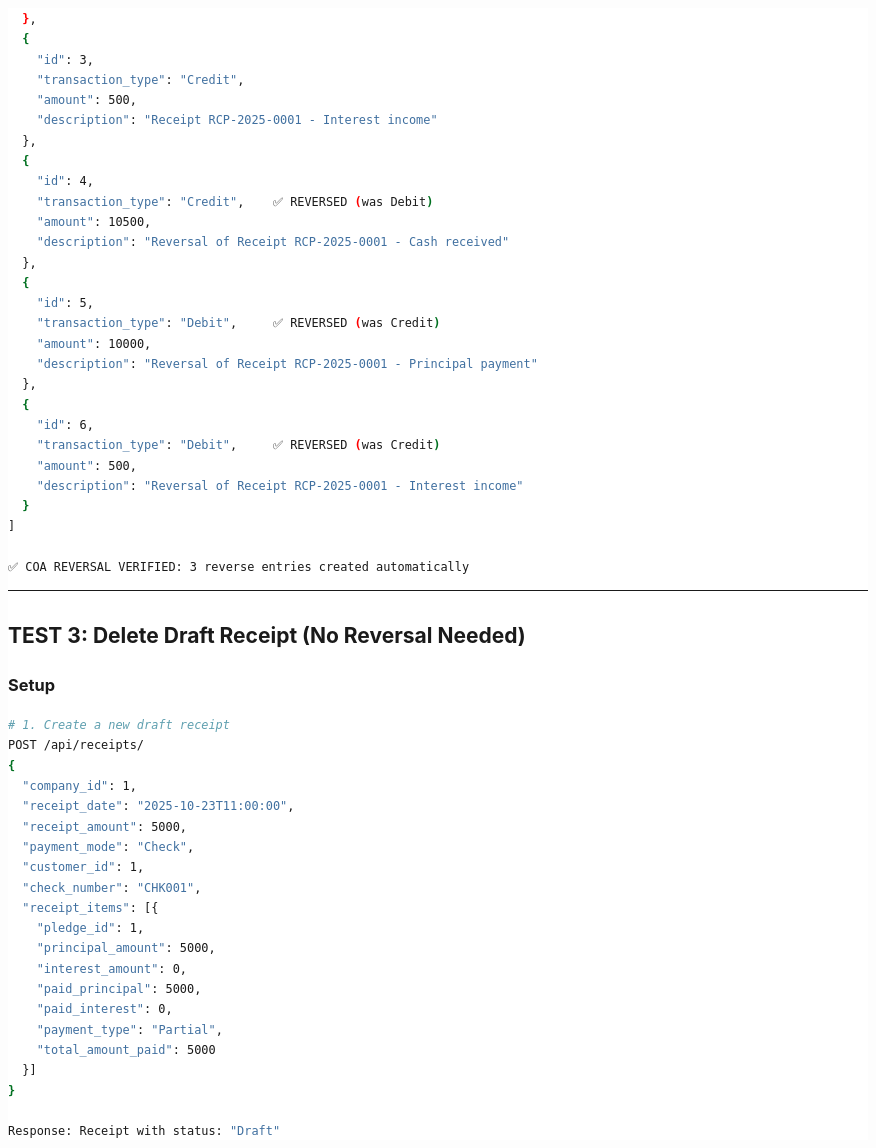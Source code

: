 ```bash
  },
  {
    "id": 3,
    "transaction_type": "Credit",
    "amount": 500,
    "description": "Receipt RCP-2025-0001 - Interest income"
  },
  {
    "id": 4,
    "transaction_type": "Credit",    ✅ REVERSED (was Debit)
    "amount": 10500,
    "description": "Reversal of Receipt RCP-2025-0001 - Cash received"
  },
  {
    "id": 5,
    "transaction_type": "Debit",     ✅ REVERSED (was Credit)
    "amount": 10000,
    "description": "Reversal of Receipt RCP-2025-0001 - Principal payment"
  },
  {
    "id": 6,
    "transaction_type": "Debit",     ✅ REVERSED (was Credit)
    "amount": 500,
    "description": "Reversal of Receipt RCP-2025-0001 - Interest income"
  }
]

✅ COA REVERSAL VERIFIED: 3 reverse entries created automatically
```

---

## TEST 3: Delete Draft Receipt (No Reversal Needed)

### Setup
```bash
# 1. Create a new draft receipt
POST /api/receipts/
{
  "company_id": 1,
  "receipt_date": "2025-10-23T11:00:00",
  "receipt_amount": 5000,
  "payment_mode": "Check",
  "customer_id": 1,
  "check_number": "CHK001",
  "receipt_items": [{
    "pledge_id": 1,
    "principal_amount": 5000,
    "interest_amount": 0,
    "paid_principal": 5000,
    "paid_interest": 0,
    "payment_type": "Partial",
    "total_amount_paid": 5000
  }]
}

Response: Receipt with status: "Draft"
```
